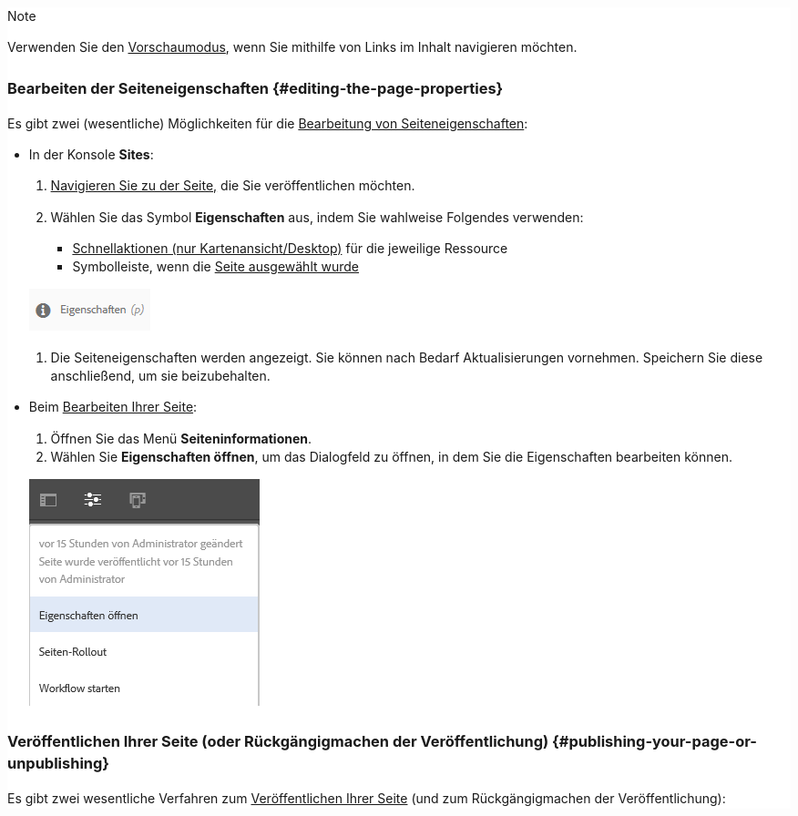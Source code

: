    >[!NOTE]
   >
   >Verwenden Sie den [Vorschaumodus](/help/sites-authoring/editing-content.md#preview-mode), wenn Sie mithilfe von Links im Inhalt navigieren möchten.

### Bearbeiten der Seiteneigenschaften {#editing-the-page-properties}

Es gibt zwei (wesentliche) Möglichkeiten für die [Bearbeitung von Seiteneigenschaften](/help/sites-authoring/editing-page-properties.md):

* In der Konsole **Sites**:

   1. [Navigieren Sie zu der Seite,](#finding-your-page) die Sie veröffentlichen möchten.
   1. Wählen Sie das Symbol **Eigenschaften** aus, indem Sie wahlweise Folgendes verwenden:

      * [Schnellaktionen (nur Kartenansicht/Desktop)](#quick-actions-card-view-desktop-only) für die jeweilige Ressource
      * Symbolleiste, wenn die [Seite ausgewählt wurde](#selectiingyourpageforfurtheraction)

   ![screen_shot_2018-03-21at160850](assets/screen_shot_2018-03-21at160850.png)

   1. Die Seiteneigenschaften werden angezeigt. Sie können nach Bedarf Aktualisierungen vornehmen. Speichern Sie diese anschließend, um sie beizubehalten.


* Beim [Bearbeiten Ihrer Seite](#editing-your-page-content):

   1. Öffnen Sie das Menü **Seiteninformationen**.
   1. Wählen Sie **Eigenschaften öffnen**, um das Dialogfeld zu öffnen, in dem Sie die Eigenschaften bearbeiten können.

   ![screen_shot_2018-03-21at160920](assets/screen_shot_2018-03-21at160920.png)

### Veröffentlichen Ihrer Seite (oder Rückgängigmachen der Veröffentlichung) {#publishing-your-page-or-unpublishing}

Es gibt zwei wesentliche Verfahren zum [Veröffentlichen Ihrer Seite](/help/sites-authoring/publishing-pages.md) (und zum Rückgängigmachen der Veröffentlichung):
